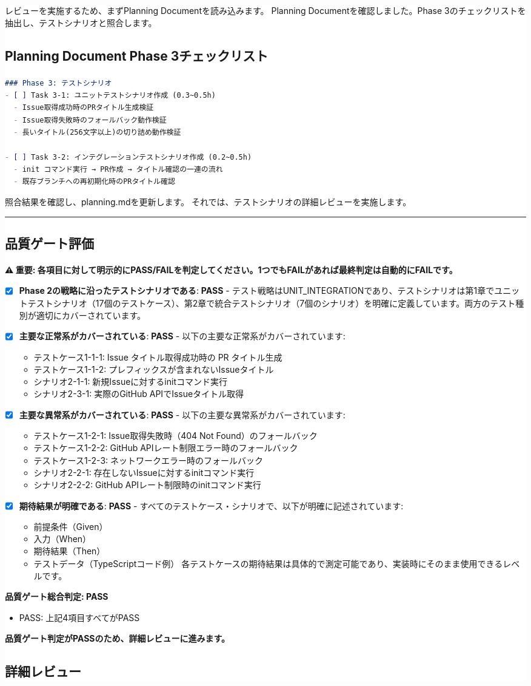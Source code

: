 レビューを実施するため、まずPlanning Documentを読み込みます。
Planning Documentを確認しました。Phase 3のチェックリストを抽出し、テストシナリオと照合します。

## Planning Document Phase 3チェックリスト

```markdown
### Phase 3: テストシナリオ
- [ ] Task 3-1: ユニットテストシナリオ作成 (0.3~0.5h)
  - Issue取得成功時のPRタイトル生成検証
  - Issue取得失敗時のフォールバック動作検証
  - 長いタイトル(256文字以上)の切り詰め動作検証

- [ ] Task 3-2: インテグレーションテストシナリオ作成 (0.2~0.5h)
  - init コマンド実行 → PR作成 → タイトル確認の一連の流れ
  - 既存ブランチへの再初期化時のPRタイトル確認
```

照合結果を確認し、planning.mdを更新します。
それでは、テストシナリオの詳細レビューを実施します。

---

## 品質ゲート評価

**⚠️ 重要: 各項目に対して明示的にPASS/FAILを判定してください。1つでもFAILがあれば最終判定は自動的にFAILです。**

- [x] **Phase 2の戦略に沿ったテストシナリオである**: **PASS** - テスト戦略はUNIT_INTEGRATIONであり、テストシナリオは第1章でユニットテストシナリオ（17個のテストケース）、第2章で統合テストシナリオ（7個のシナリオ）を明確に定義しています。両方のテスト種別が適切にカバーされています。

- [x] **主要な正常系がカバーされている**: **PASS** - 以下の主要な正常系がカバーされています:
  - テストケース1-1-1: Issue タイトル取得成功時の PR タイトル生成
  - テストケース1-1-2: プレフィックスが含まれないIssueタイトル
  - シナリオ2-1-1: 新規Issueに対するinitコマンド実行
  - シナリオ2-3-1: 実際のGitHub APIでIssueタイトル取得

- [x] **主要な異常系がカバーされている**: **PASS** - 以下の主要な異常系がカバーされています:
  - テストケース1-2-1: Issue取得失敗時（404 Not Found）のフォールバック
  - テストケース1-2-2: GitHub APIレート制限エラー時のフォールバック
  - テストケース1-2-3: ネットワークエラー時のフォールバック
  - シナリオ2-2-1: 存在しないIssueに対するinitコマンド実行
  - シナリオ2-2-2: GitHub APIレート制限時のinitコマンド実行

- [x] **期待結果が明確である**: **PASS** - すべてのテストケース・シナリオで、以下が明確に記述されています:
  - 前提条件（Given）
  - 入力（When）
  - 期待結果（Then）
  - テストデータ（TypeScriptコード例）
  各テストケースの期待結果は具体的で測定可能であり、実装時にそのまま使用できるレベルです。

**品質ゲート総合判定: PASS**
- PASS: 上記4項目すべてがPASS

**品質ゲート判定がPASSのため、詳細レビューに進みます。**

## 詳細レビュー
